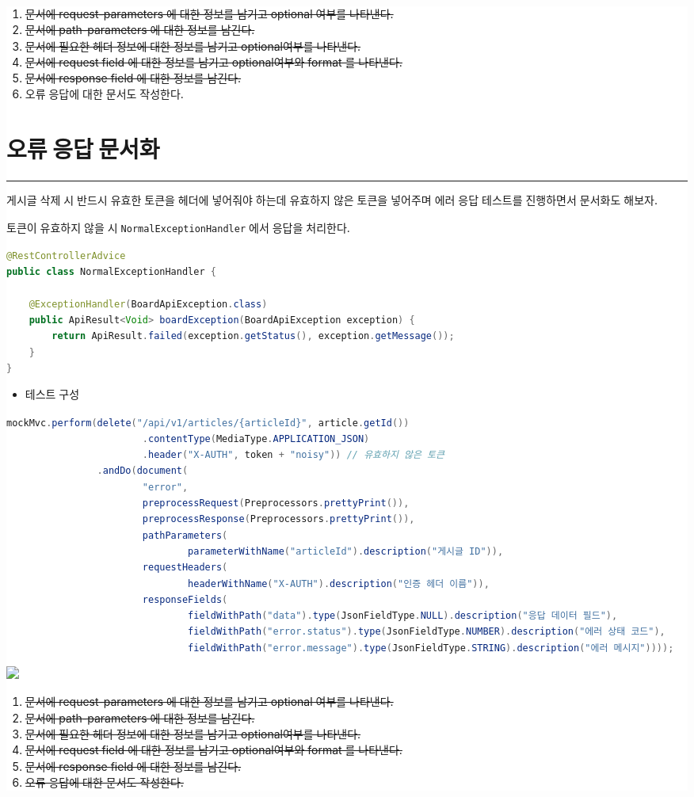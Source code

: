 1. ~~문서에 request-parameters 에 대한 정보를 남기고 optional 여부를 나타낸다.~~
2. ~~문서에 path-parameters 에 대한 정보를 남긴다.~~
3. ~~문서에 필요한 헤더 정보에 대한 정보를 남기고 optional여부를 나타낸다.~~
4. ~~문서에 request field 에 대한 정보를 남기고  optional여부와 format 를 나타낸다.~~
5. ~~문서에 response field 에 대한 정보를 남긴다.~~
6. 오류 응답에 대한 문서도 작성한다.



# 오류 응답 문서화
---
게시글 삭제 시 반드시 유효한 토큰을 헤더에 넣어줘야 하는데 유효하지 않은 토큰을 넣어주며 에러 응답 테스트를 진행하면서 문서화도 해보자.

토큰이 유효하지 않을 시 `NormalExceptionHandler` 에서 응답을 처리한다.

```java
@RestControllerAdvice
public class NormalExceptionHandler {

    @ExceptionHandler(BoardApiException.class)
    public ApiResult<Void> boardException(BoardApiException exception) {
        return ApiResult.failed(exception.getStatus(), exception.getMessage());
    }
}
```

- 테스트 구성

```java
mockMvc.perform(delete("/api/v1/articles/{articleId}", article.getId())
                        .contentType(MediaType.APPLICATION_JSON)
                        .header("X-AUTH", token + "noisy")) // 유효하지 않은 토큰
                .andDo(document(
                        "error",
                        preprocessRequest(Preprocessors.prettyPrint()),
                        preprocessResponse(Preprocessors.prettyPrint()),
                        pathParameters(
                                parameterWithName("articleId").description("게시글 ID")),
                        requestHeaders(
                                headerWithName("X-AUTH").description("인증 헤더 이름")),
                        responseFields(
                                fieldWithPath("data").type(JsonFieldType.NULL).description("응답 데이터 필드"),
                                fieldWithPath("error.status").type(JsonFieldType.NUMBER).description("에러 상태 코드"),
                                fieldWithPath("error.message").type(JsonFieldType.STRING).description("에러 메시지"))));
```

![](/restdocs/error.png)

1. ~~문서에 request-parameters 에 대한 정보를 남기고 optional 여부를 나타낸다.~~
2. ~~문서에 path-parameters 에 대한 정보를 남긴다.~~
3. ~~문서에 필요한 헤더 정보에 대한 정보를 남기고 optional여부를 나타낸다.~~
4. ~~문서에 request field 에 대한 정보를 남기고  optional여부와 format 를 나타낸다.~~
5. ~~문서에 response field 에 대한 정보를 남긴다.~~
6. ~~오류 응답에 대한 문서도 작성한다.~~
